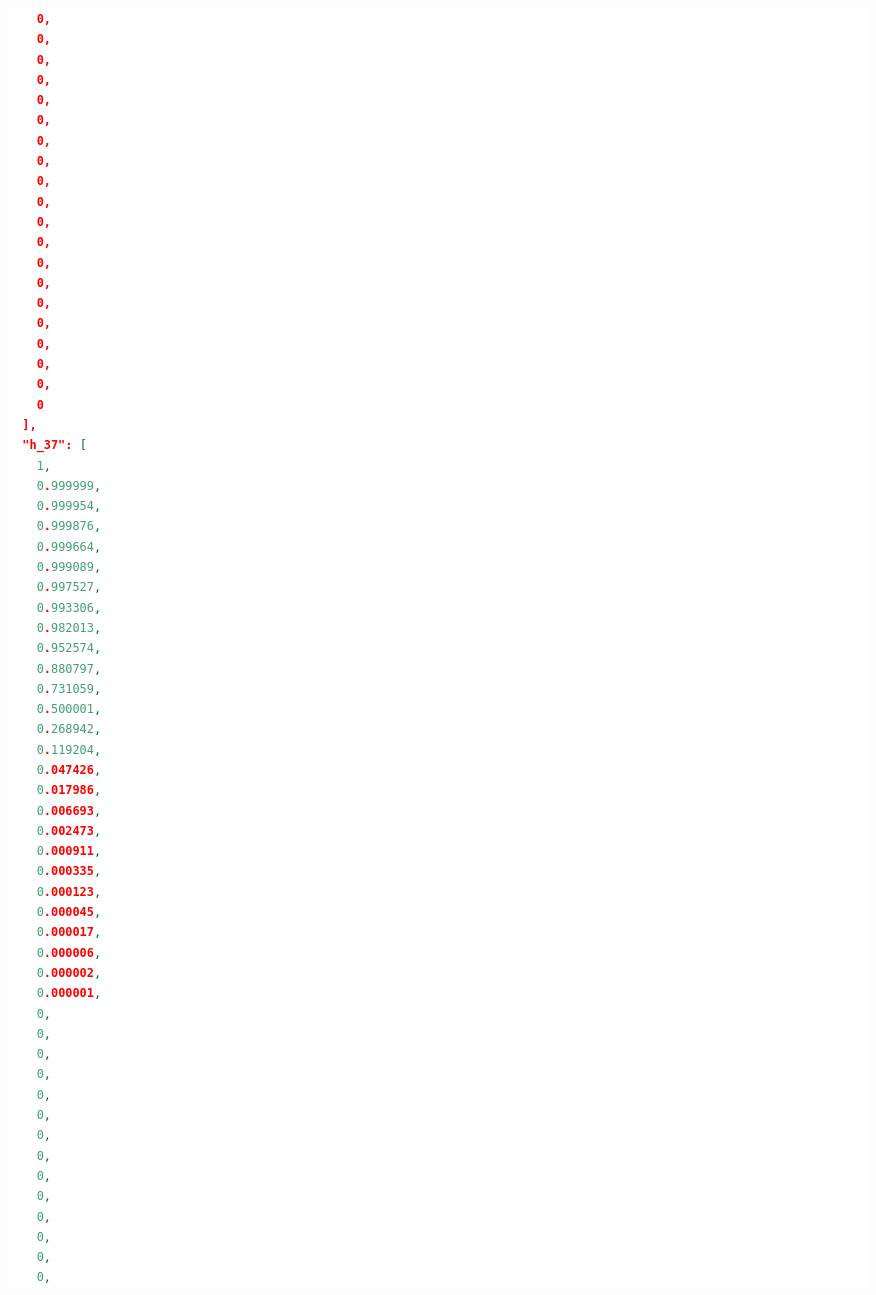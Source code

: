 ```json
    0,
    0,
    0,
    0,
    0,
    0,
    0,
    0,
    0,
    0,
    0,
    0,
    0,
    0,
    0,
    0,
    0,
    0,
    0,
    0
  ],
  "h_37": [
    1,
    0.999999,
    0.999954,
    0.999876,
    0.999664,
    0.999089,
    0.997527,
    0.993306,
    0.982013,
    0.952574,
    0.880797,
    0.731059,
    0.500001,
    0.268942,
    0.119204,
    0.047426,
    0.017986,
    0.006693,
    0.002473,
    0.000911,
    0.000335,
    0.000123,
    0.000045,
    0.000017,
    0.000006,
    0.000002,
    0.000001,
    0,
    0,
    0,
    0,
    0,
    0,
    0,
    0,
    0,
    0,
    0,
    0,
    0,
    0,
```